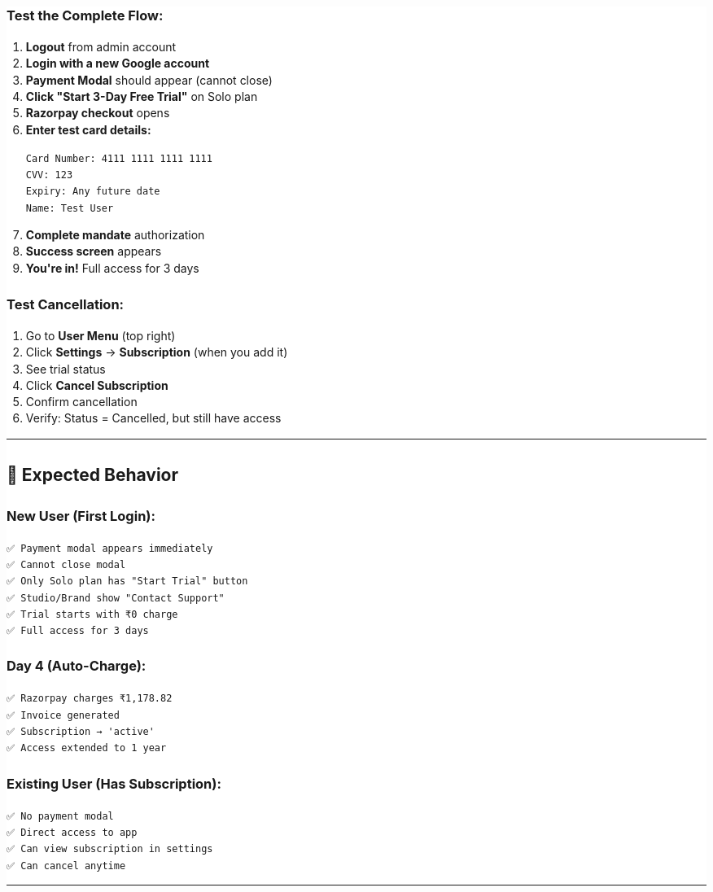 ### **Test the Complete Flow:**

1. **Logout** from admin account
2. **Login with a new Google account**
3. **Payment Modal** should appear (cannot close)
4. **Click "Start 3-Day Free Trial"** on Solo plan
5. **Razorpay checkout** opens
6. **Enter test card details:**
   ```
   Card Number: 4111 1111 1111 1111
   CVV: 123
   Expiry: Any future date
   Name: Test User
   ```
7. **Complete mandate** authorization
8. **Success screen** appears
9. **You're in!** Full access for 3 days

### **Test Cancellation:**

1. Go to **User Menu** (top right)
2. Click **Settings** → **Subscription** (when you add it)
3. See trial status
4. Click **Cancel Subscription**
5. Confirm cancellation
6. Verify: Status = Cancelled, but still have access

---

## 🎯 Expected Behavior

### **New User (First Login):**
```
✅ Payment modal appears immediately
✅ Cannot close modal
✅ Only Solo plan has "Start Trial" button
✅ Studio/Brand show "Contact Support"
✅ Trial starts with ₹0 charge
✅ Full access for 3 days
```

### **Day 4 (Auto-Charge):**
```
✅ Razorpay charges ₹1,178.82
✅ Invoice generated
✅ Subscription → 'active'
✅ Access extended to 1 year
```

### **Existing User (Has Subscription):**
```
✅ No payment modal
✅ Direct access to app
✅ Can view subscription in settings
✅ Can cancel anytime
```

---